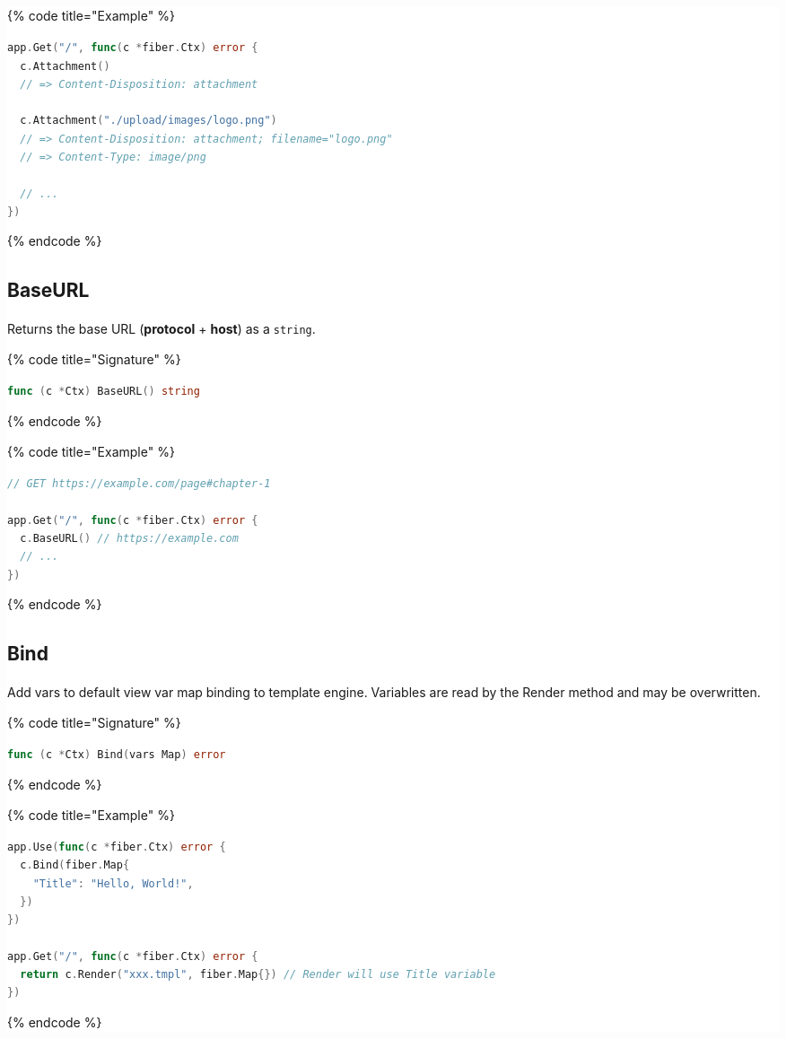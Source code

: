 {% code title="Example" %}
```go
app.Get("/", func(c *fiber.Ctx) error {
  c.Attachment()
  // => Content-Disposition: attachment

  c.Attachment("./upload/images/logo.png")
  // => Content-Disposition: attachment; filename="logo.png"
  // => Content-Type: image/png

  // ...
})
```
{% endcode %}

## BaseURL

Returns the base URL \(**protocol** + **host**\) as a `string`.

{% code title="Signature" %}
```go
func (c *Ctx) BaseURL() string
```
{% endcode %}

{% code title="Example" %}
```go
// GET https://example.com/page#chapter-1

app.Get("/", func(c *fiber.Ctx) error {
  c.BaseURL() // https://example.com
  // ...
})
```
{% endcode %}

## Bind
Add vars to default view var map binding to template engine.
Variables are read by the Render method and may be overwritten.

{% code title="Signature" %}
```go
func (c *Ctx) Bind(vars Map) error
```
{% endcode %}

{% code title="Example" %}
```go
app.Use(func(c *fiber.Ctx) error {
  c.Bind(fiber.Map{
    "Title": "Hello, World!",
  })
})

app.Get("/", func(c *fiber.Ctx) error {
  return c.Render("xxx.tmpl", fiber.Map{}) // Render will use Title variable
})
```
{% endcode %}

